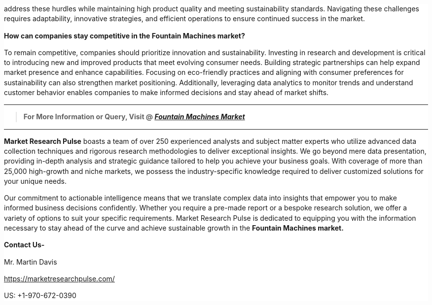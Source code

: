 address these hurdles while maintaining high product quality and meeting sustainability standards. Navigating these challenges requires adaptability, innovative strategies, and efficient operations to ensure continued success in the market.</p><p><strong>How can companies stay competitive in the Fountain Machines market?</strong></p><p>To remain competitive, companies should prioritize innovation and sustainability. Investing in research and development is critical to introducing new and improved products that meet evolving consumer needs. Building strategic partnerships can help expand market presence and enhance capabilities. Focusing on eco-friendly practices and aligning with consumer preferences for sustainability can also strengthen market positioning. Additionally, leveraging data analytics to monitor trends and understand customer behavior enables companies to make informed decisions and stay ahead of market shifts.</p><hr /><blockquote><p><strong>For More Information or Query, Visit @&nbsp;<em><a href="https://marketresearchpulse.com/report/135045/fountain-machines-market?utm_source=Linkedin&utm_medium=021">Fountain Machines Market</a></em></strong></p></blockquote><hr /><p><strong>Market Research Pulse</strong> boasts a team of over 250 experienced analysts and subject matter experts who utilize advanced data collection techniques and rigorous research methodologies to deliver exceptional insights. We go beyond mere data presentation, providing in-depth analysis and strategic guidance tailored to help you achieve your business goals. With coverage of more than 25,000 high-growth and niche markets, we possess the industry-specific knowledge required to deliver customized solutions for your unique needs.</p><p>Our commitment to actionable intelligence means that we translate complex data into insights that empower you to make informed business decisions confidently. Whether you require a pre-made report or a bespoke research solution, we offer a variety of options to suit your specific requirements. Market Research Pulse is dedicated to equipping you with the information necessary to stay ahead of the curve and achieve sustainable growth in the <strong>Fountain Machines market.</strong></p><p><strong>Contact Us-</strong></p><p>Mr. Martin Davis</p><p>https://marketresearchpulse.com/</p><p>US: +1-970-672-0390</p>
